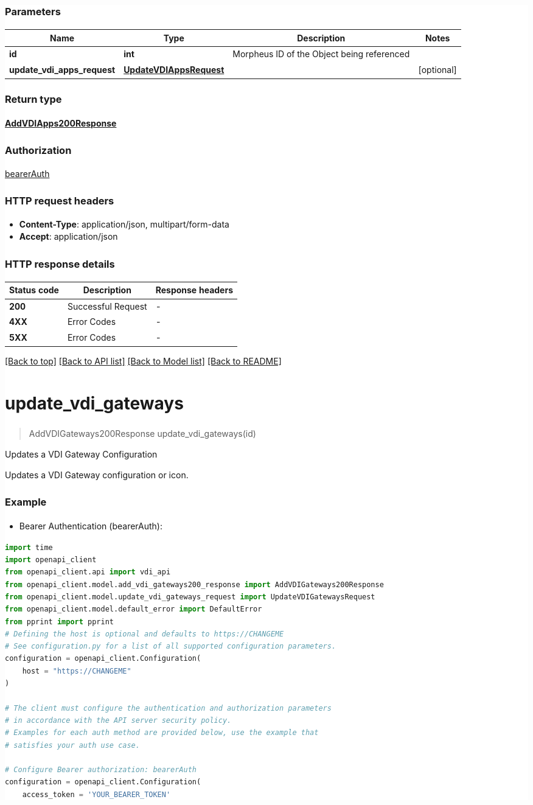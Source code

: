 
### Parameters

Name | Type | Description  | Notes
------------- | ------------- | ------------- | -------------
 **id** | **int**| Morpheus ID of the Object being referenced |
 **update_vdi_apps_request** | [**UpdateVDIAppsRequest**](UpdateVDIAppsRequest.md)|  | [optional]

### Return type

[**AddVDIApps200Response**](AddVDIApps200Response.md)

### Authorization

[bearerAuth](../README.md#bearerAuth)

### HTTP request headers

 - **Content-Type**: application/json, multipart/form-data
 - **Accept**: application/json


### HTTP response details

| Status code | Description | Response headers |
|-------------|-------------|------------------|
**200** | Successful Request |  -  |
**4XX** | Error Codes |  -  |
**5XX** | Error Codes |  -  |

[[Back to top]](#) [[Back to API list]](../README.md#documentation-for-api-endpoints) [[Back to Model list]](../README.md#documentation-for-models) [[Back to README]](../README.md)

# **update_vdi_gateways**
> AddVDIGateways200Response update_vdi_gateways(id)

Updates a VDI Gateway Configuration

Updates a VDI Gateway configuration or icon. 

### Example

* Bearer Authentication (bearerAuth):

```python
import time
import openapi_client
from openapi_client.api import vdi_api
from openapi_client.model.add_vdi_gateways200_response import AddVDIGateways200Response
from openapi_client.model.update_vdi_gateways_request import UpdateVDIGatewaysRequest
from openapi_client.model.default_error import DefaultError
from pprint import pprint
# Defining the host is optional and defaults to https://CHANGEME
# See configuration.py for a list of all supported configuration parameters.
configuration = openapi_client.Configuration(
    host = "https://CHANGEME"
)

# The client must configure the authentication and authorization parameters
# in accordance with the API server security policy.
# Examples for each auth method are provided below, use the example that
# satisfies your auth use case.

# Configure Bearer authorization: bearerAuth
configuration = openapi_client.Configuration(
    access_token = 'YOUR_BEARER_TOKEN'
```
